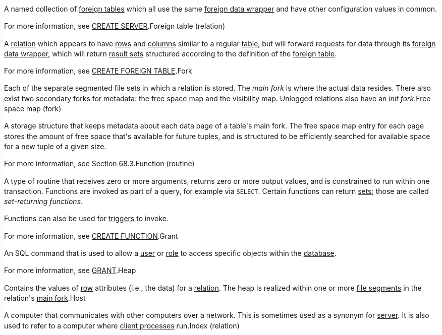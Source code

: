A named collection of [foreign tables](https://www.postgresql.org/docs/13/glossary.html#GLOSSARY-FOREIGN-TABLE) which all use the same [foreign data wrapper](https://www.postgresql.org/docs/13/glossary.html#GLOSSARY-FOREIGN-DATA-WRAPPER) and have other configuration values in common.

For more information, see [CREATE SERVER](https://www.postgresql.org/docs/13/sql-createserver.html).Foreign table (relation)

A [relation](https://www.postgresql.org/docs/13/glossary.html#GLOSSARY-RELATION) which appears to have [rows](https://www.postgresql.org/docs/13/glossary.html#GLOSSARY-TUPLE) and [columns](https://www.postgresql.org/docs/13/glossary.html#GLOSSARY-COLUMN) similar to a regular [table](https://www.postgresql.org/docs/13/glossary.html#GLOSSARY-TABLE), but will forward requests for data through its [foreign data wrapper](https://www.postgresql.org/docs/13/glossary.html#GLOSSARY-FOREIGN-DATA-WRAPPER), which will return [result sets](https://www.postgresql.org/docs/13/glossary.html#GLOSSARY-RESULT-SET) structured according to the definition of the [foreign table](https://www.postgresql.org/docs/13/glossary.html#GLOSSARY-FOREIGN-TABLE).

For more information, see [CREATE FOREIGN TABLE](https://www.postgresql.org/docs/13/sql-createforeigntable.html).Fork

Each of the separate segmented file sets in which a relation is stored. The _main fork_ is where the actual data resides. There also exist two secondary forks for metadata: the [free space map](https://www.postgresql.org/docs/13/glossary.html#GLOSSARY-FSM) and the [visibility map](https://www.postgresql.org/docs/13/glossary.html#GLOSSARY-VM). [Unlogged relations](https://www.postgresql.org/docs/13/glossary.html#GLOSSARY-UNLOGGED) also have an _init fork_.Free space map (fork)

A storage structure that keeps metadata about each data page of a table's main fork. The free space map entry for each page stores the amount of free space that's available for future tuples, and is structured to be efficiently searched for available space for a new tuple of a given size.

For more information, see [Section 68.3](https://www.postgresql.org/docs/13/storage-fsm.html).Function (routine)

A type of routine that receives zero or more arguments, returns zero or more output values, and is constrained to run within one transaction. Functions are invoked as part of a query, for example via `SELECT`. Certain functions can return [sets](https://www.postgresql.org/docs/13/glossary.html#GLOSSARY-RESULT-SET); those are called _set-returning functions_.

Functions can also be used for [triggers](https://www.postgresql.org/docs/13/glossary.html#GLOSSARY-TRIGGER) to invoke.

For more information, see [CREATE FUNCTION](https://www.postgresql.org/docs/13/sql-createfunction.html).Grant

An SQL command that is used to allow a [user](https://www.postgresql.org/docs/13/glossary.html#GLOSSARY-USER) or [role](https://www.postgresql.org/docs/13/glossary.html#GLOSSARY-ROLE) to access specific objects within the [database](https://www.postgresql.org/docs/13/glossary.html#GLOSSARY-DATABASE).

For more information, see [GRANT](https://www.postgresql.org/docs/13/sql-grant.html).Heap

Contains the values of [row](https://www.postgresql.org/docs/13/glossary.html#GLOSSARY-TUPLE) attributes (i.e., the data) for a [relation](https://www.postgresql.org/docs/13/glossary.html#GLOSSARY-RELATION). The heap is realized within one or more [file segments](https://www.postgresql.org/docs/13/glossary.html#GLOSSARY-FILE-SEGMENT) in the relation's [main fork](https://www.postgresql.org/docs/13/glossary.html#GLOSSARY-FORK).Host

A computer that communicates with other computers over a network. This is sometimes used as a synonym for [server](https://www.postgresql.org/docs/13/glossary.html#GLOSSARY-SERVER). It is also used to refer to a computer where [client processes](https://www.postgresql.org/docs/13/glossary.html#GLOSSARY-CLIENT) run.Index (relation)
